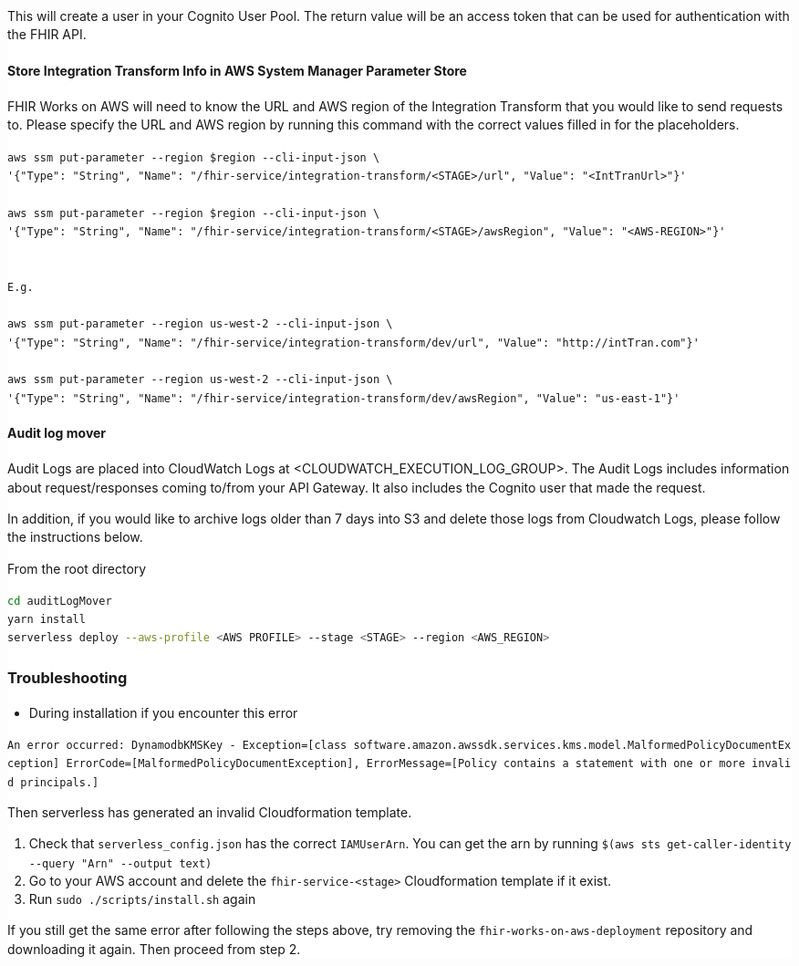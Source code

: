 This will create a user in your Cognito User Pool. The return value will be an access token that can be used for authentication with the FHIR API.

#### Store Integration Transform Info in AWS System Manager Parameter Store 
FHIR Works on AWS will need to know the URL and AWS region of the Integration Transform that you would like to send requests to. Please specify the URL and AWS region by running this command with the correct values filled in for the placeholders.
```
aws ssm put-parameter --region $region --cli-input-json \
'{"Type": "String", "Name": "/fhir-service/integration-transform/<STAGE>/url", "Value": "<IntTranUrl>"}'

aws ssm put-parameter --region $region --cli-input-json \
'{"Type": "String", "Name": "/fhir-service/integration-transform/<STAGE>/awsRegion", "Value": "<AWS-REGION>"}'


E.g.

aws ssm put-parameter --region us-west-2 --cli-input-json \
'{"Type": "String", "Name": "/fhir-service/integration-transform/dev/url", "Value": "http://intTran.com"}'

aws ssm put-parameter --region us-west-2 --cli-input-json \
'{"Type": "String", "Name": "/fhir-service/integration-transform/dev/awsRegion", "Value": "us-east-1"}'
```

#### Audit log mover

Audit Logs are placed into CloudWatch Logs at <CLOUDWATCH_EXECUTION_LOG_GROUP>. The Audit Logs includes information about request/responses coming to/from your API Gateway. It also includes the Cognito user that made the request.

In addition, if you would like to archive logs older than 7 days into S3 and delete those logs from Cloudwatch Logs, please follow the instructions below.

From the root directory

```sh
cd auditLogMover
yarn install
serverless deploy --aws-profile <AWS PROFILE> --stage <STAGE> --region <AWS_REGION>
```

### Troubleshooting
- During installation if you encounter this error

`An error occurred: DynamodbKMSKey - Exception=[class software.amazon.awssdk.services.kms.model.MalformedPolicyDocumentException] ErrorCode=[MalformedPolicyDocumentException], ErrorMessage=[Policy contains a statement with one or more invalid principals.]`

Then serverless has generated an invalid Cloudformation template. 
  1. Check that `serverless_config.json` has the correct `IAMUserArn`. You can get the arn by running `$(aws sts get-caller-identity --query "Arn" --output text)`
  2. Go to your AWS account and delete the `fhir-service-<stage>` Cloudformation template if it exist. 
  3. Run `sudo ./scripts/install.sh` again 

If you still get the same error after following the steps above, try removing the `fhir-works-on-aws-deployment` repository and downloading it again. Then proceed from step 2.

